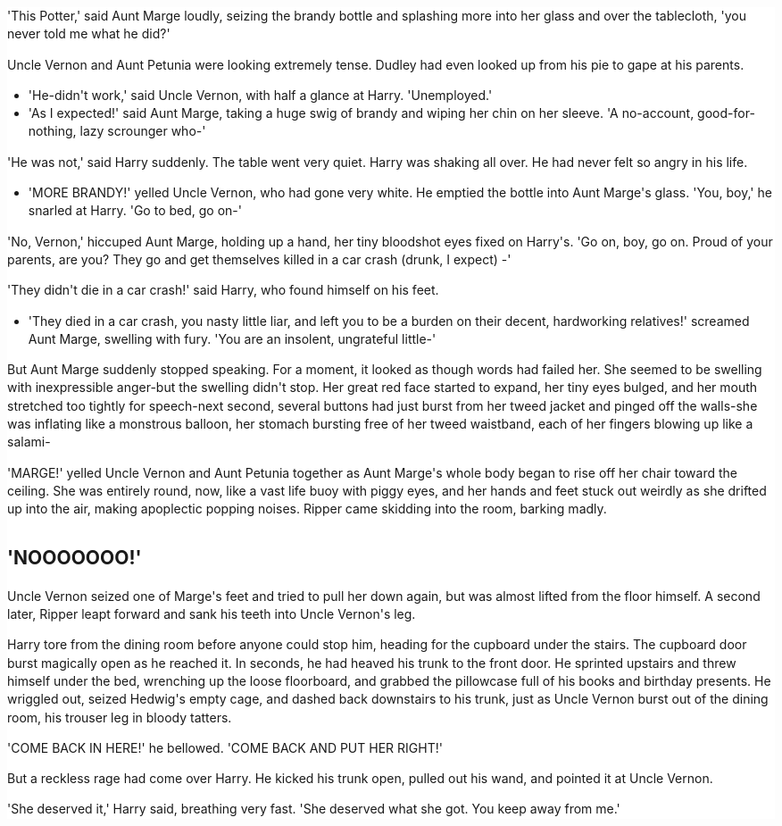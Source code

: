 'This Potter,' said Aunt Marge loudly, seizing the brandy bottle and splashing more into her glass and over the tablecloth, 'you never told me what he did?'

Uncle Vernon and Aunt Petunia were looking extremely tense. Dudley had even looked up from his pie to gape at his parents.

- 'He-didn't work,' said Uncle Vernon, with half a glance at Harry. 'Unemployed.'
- 'As I expected!' said Aunt Marge, taking a huge swig of brandy and wiping her chin on her sleeve. 'A no-account, good-for-nothing, lazy scrounger who-'

'He was not,' said Harry suddenly. The table went very quiet. Harry was shaking all over. He had never felt so angry in his life.

- 'MORE BRANDY!' yelled Uncle Vernon, who had gone very white. He emptied the bottle into Aunt Marge's glass. 'You, boy,' he snarled at Harry. 'Go to bed, go on-'

'No, Vernon,' hiccuped Aunt Marge, holding up a hand, her tiny bloodshot eyes fixed on Harry's. 'Go on, boy, go on. Proud of your parents, are you? They go and get themselves killed in a car crash (drunk, I expect) -'

'They didn't die in a car crash!' said Harry, who found himself on his feet.

- 'They died in a car crash, you nasty little liar, and left you to be a burden on their decent, hardworking relatives!' screamed Aunt Marge, swelling with fury. 'You are an insolent, ungrateful little-'

But Aunt Marge suddenly stopped speaking. For a moment, it looked as though words had failed her. She seemed to be swelling with inexpressible anger-but the swelling didn't stop. Her great red face started to expand, her tiny eyes bulged, and her mouth stretched too tightly for speech-next second, several buttons had just burst from her tweed jacket and pinged off the walls-she was inflating like a monstrous balloon, her stomach bursting free of her tweed waistband, each of her fingers blowing up like a salami-

'MARGE!' yelled Uncle Vernon and Aunt Petunia together as Aunt Marge's whole body began to rise off her chair toward the ceiling. She was entirely round, now, like a vast life buoy with piggy eyes, and her hands and feet stuck out weirdly as she drifted up into the air, making apoplectic popping noises. Ripper came skidding into the room, barking madly.

## 'NOOOOOOO!'

Uncle Vernon seized one of Marge's feet and tried to pull her down again, but was almost lifted from the floor himself. A second later, Ripper leapt forward and sank his teeth into Uncle Vernon's leg.

Harry tore from the dining room before anyone could stop him, heading for the cupboard under the stairs. The cupboard door burst magically open as he reached it. In seconds, he had heaved his trunk to the front door. He sprinted upstairs and threw himself under the bed, wrenching up the loose floorboard, and grabbed the pillowcase full of his books and birthday presents. He wriggled out, seized Hedwig's empty cage, and dashed back downstairs to his trunk, just as Uncle Vernon burst out of the dining room, his trouser leg in bloody tatters.

'COME BACK IN HERE!' he bellowed. 'COME BACK AND PUT HER RIGHT!'

But a reckless rage had come over Harry. He kicked his trunk open, pulled out his wand, and pointed it at Uncle Vernon.

'She deserved it,' Harry said, breathing very fast. 'She deserved what she got. You keep away from me.'
